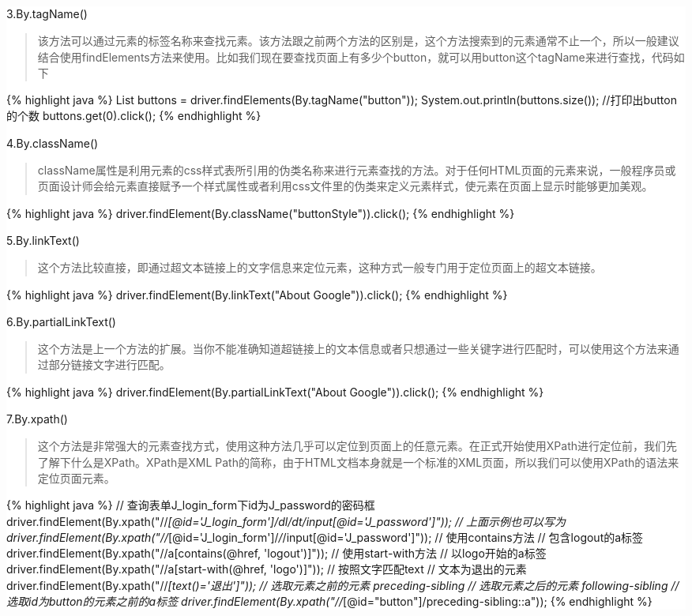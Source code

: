 3.By.tagName()
> 该方法可以通过元素的标签名称来查找元素。该方法跟之前两个方法的区别是，这个方法搜索到的元素通常不止一个，所以一般建议结合使用findElements方法来使用。比如我们现在要查找页面上有多少个button，就可以用button这个tagName来进行查找，代码如下

{% highlight java %}
List<WebElement> buttons = driver.findElements(By.tagName("button"));
System.out.println(buttons.size());  //打印出button的个数
buttons.get(0).click();
{% endhighlight %}

4.By.className()
> className属性是利用元素的css样式表所引用的伪类名称来进行元素查找的方法。对于任何HTML页面的元素来说，一般程序员或页面设计师会给元素直接赋予一个样式属性或者利用css文件里的伪类来定义元素样式，使元素在页面上显示时能够更加美观。

{% highlight java %}
driver.findElement(By.className("buttonStyle")).click();
{% endhighlight %}

5.By.linkText()
> 这个方法比较直接，即通过超文本链接上的文字信息来定位元素，这种方式一般专门用于定位页面上的超文本链接。

{% highlight java %}
driver.findElement(By.linkText("About Google")).click();
{% endhighlight %}

6.By.partialLinkText()
> 这个方法是上一个方法的扩展。当你不能准确知道超链接上的文本信息或者只想通过一些关键字进行匹配时，可以使用这个方法来通过部分链接文字进行匹配。

{% highlight java %}
driver.findElement(By.partialLinkText("About Google")).click();
{% endhighlight %}

7.By.xpath()
> 这个方法是非常强大的元素查找方式，使用这种方法几乎可以定位到页面上的任意元素。在正式开始使用XPath进行定位前，我们先了解下什么是XPath。XPath是XML Path的简称，由于HTML文档本身就是一个标准的XML页面，所以我们可以使用XPath的语法来定位页面元素。

{% highlight java %}
// 查询表单J_login_form下id为J_password的密码框
driver.findElement(By.xpath("//*[@id='J_login_form']/dl/dt/input[@id='J_password']"));
// 上面示例也可以写为
driver.findElement(By.xpath("//*[@id='J_login_form']/*/*/input[@id='J_password']"));
// 使用contains方法
// 包含logout的a标签
driver.findElement(By.xpath("//a[contains(@href, 'logout')]"));
// 使用start-with方法
// 以logo开始的a标签
driver.findElement(By.xpath("//a[start-with(@href, 'logo')]"));
// 按照文字匹配text
// 文本为退出的元素
driver.findElement(By.xpath("//*[text()='退出']"));
// 选取元素之前的元素 preceding-sibling
// 选取元素之后的元素 following-sibling
// 选取id为button的元素之前的a标签
driver.findElement(By.xpath("//*[@id=\"button\"]/preceding-sibling::a"));
{% endhighlight %}
